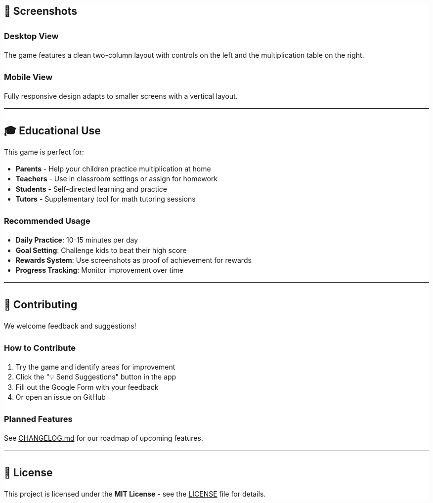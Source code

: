
## 📸 Screenshots

### Desktop View

The game features a clean two-column layout with controls on the left and the multiplication table on the right.

### Mobile View

Fully responsive design adapts to smaller screens with a vertical layout.

---

## 🎓 Educational Use

This game is perfect for:

- **Parents** - Help your children practice multiplication at home
- **Teachers** - Use in classroom settings or assign for homework
- **Students** - Self-directed learning and practice
- **Tutors** - Supplementary tool for math tutoring sessions

### Recommended Usage

- **Daily Practice**: 10-15 minutes per day
- **Goal Setting**: Challenge kids to beat their high score
- **Rewards System**: Use screenshots as proof of achievement for rewards
- **Progress Tracking**: Monitor improvement over time

---

## 🤝 Contributing

We welcome feedback and suggestions!

### How to Contribute

1. Try the game and identify areas for improvement
2. Click the "💡 Send Suggestions" button in the app
3. Fill out the Google Form with your feedback
4. Or open an issue on GitHub

### Planned Features

See [CHANGELOG.md](CHANGELOG.md) for our roadmap of upcoming features.

---

## 📜 License

This project is licensed under the **MIT License** - see the [LICENSE](LICENSE) file for details.
